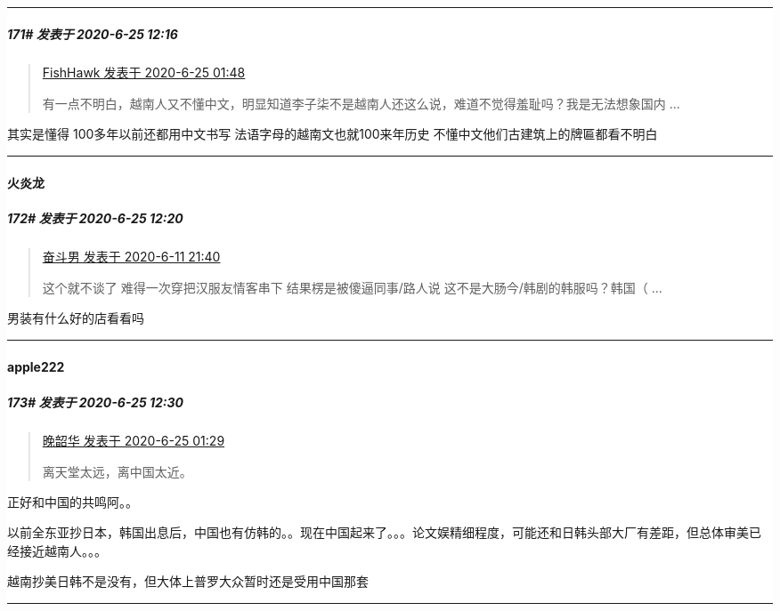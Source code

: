 


-----

####  ######  
##### 171#       发表于 2020-6-25 12:16



<blockquote><a href="httphttps://bbs.saraba1st.com/2b/forum.php?mod=redirect&amp;goto=findpost&amp;pid=47942848&amp;ptid=1940844" target="_blank">FishHawk 发表于 2020-6-25 01:48</a>

有一点不明白，越南人又不懂中文，明显知道李子柒不是越南人还这么说，难道不觉得羞耻吗？我是无法想象国内 ...</blockquote>
其实是懂得 100多年以前还都用中文书写 法语字母的越南文也就100来年历史 不懂中文他们古建筑上的牌匾都看不明白







-----

####  火炎龙  
##### 172#       发表于 2020-6-25 12:20



<blockquote><a href="httphttps://bbs.saraba1st.com/2b/forum.php?mod=redirect&amp;goto=findpost&amp;pid=47768311&amp;ptid=1940844" target="_blank">奋斗男 发表于 2020-6-11 21:40</a>

这个就不谈了 难得一次穿把汉服友情客串下 结果楞是被傻逼同事/路人说 这不是大肠今/韩剧的韩服吗？韩国（ ...</blockquote>
男装有什么好的店看看吗







-----

####  apple222  
##### 173#       发表于 2020-6-25 12:30



<blockquote><a href="httphttps://bbs.saraba1st.com/2b/forum.php?mod=redirect&amp;goto=findpost&amp;pid=47942731&amp;ptid=1940844" target="_blank">晚韶华 发表于 2020-6-25 01:29</a>

离天堂太远，离中国太近。</blockquote>
正好和中国的共鸣阿。。


以前全东亚抄日本，韩国出息后，中国也有仿韩的。。现在中国起来了。。。论文娱精细程度，可能还和日韩头部大厂有差距，但总体审美已经接近越南人。。。


越南抄美日韩不是没有，但大体上普罗大众暂时还是受用中国那套







-----
